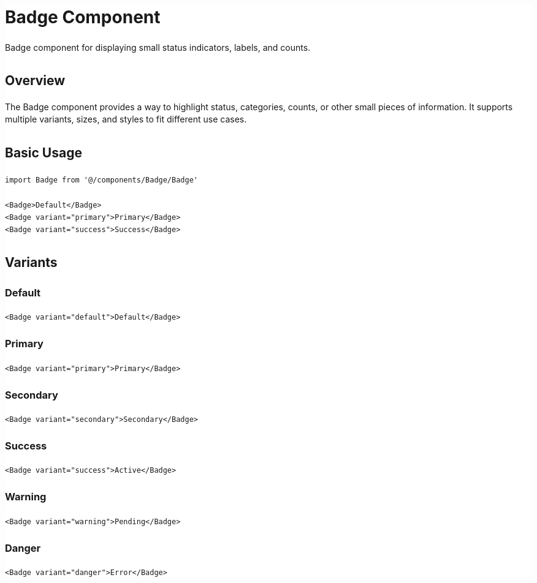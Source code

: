 # Badge Component

Badge component for displaying small status indicators, labels, and counts.

## Overview

The Badge component provides a way to highlight status, categories, counts, or other small pieces of information. It supports multiple variants, sizes, and styles to fit different use cases.

## Basic Usage

```tsx
import Badge from '@/components/Badge/Badge'

<Badge>Default</Badge>
<Badge variant="primary">Primary</Badge>
<Badge variant="success">Success</Badge>
```

## Variants

### Default
```tsx
<Badge variant="default">Default</Badge>
```

### Primary
```tsx
<Badge variant="primary">Primary</Badge>
```

### Secondary
```tsx
<Badge variant="secondary">Secondary</Badge>
```

### Success
```tsx
<Badge variant="success">Active</Badge>
```

### Warning
```tsx
<Badge variant="warning">Pending</Badge>
```

### Danger
```tsx
<Badge variant="danger">Error</Badge>
```
